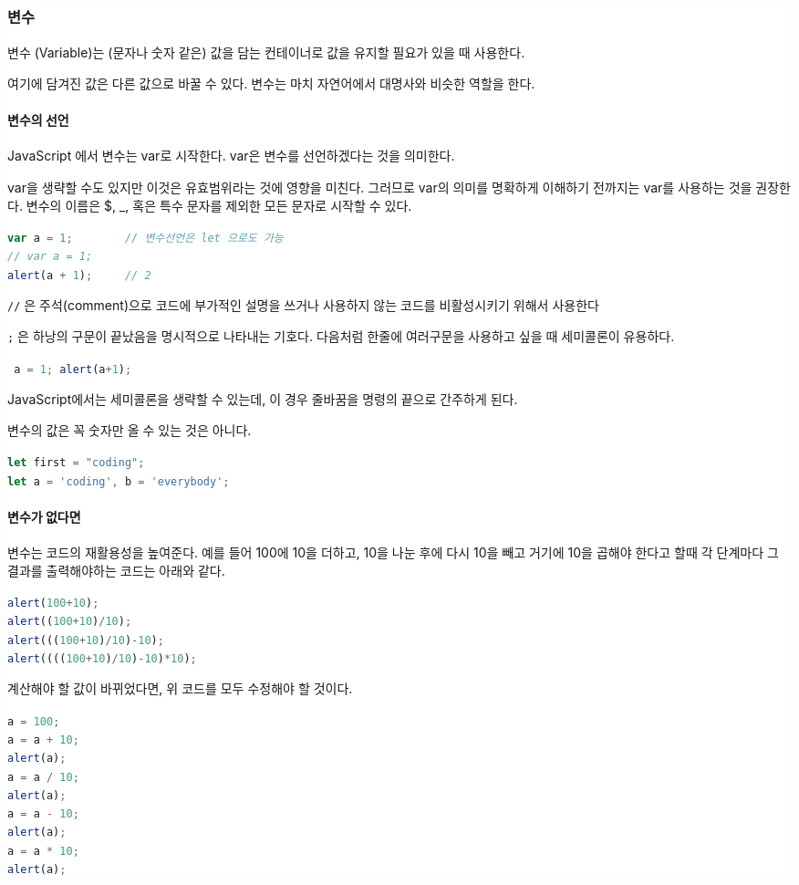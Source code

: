 ### 변수

변수 (Variable)는 (문자나 숫자 같은) 값을 담는 컨테이너로 값을 유지할 필요가 있을 때 사용한다.

여기에 담겨진 값은 다른 값으로 바꿀 수 있다. 변수는 마치 자연어에서 대명사와 비슷한 역할을 한다.

#### 변수의 선언

JavaScript 에서 변수는 var로 시작한다. var은 변수를 선언하겠다는 것을 의미한다.

var을 생략할 수도 있지만 이것은 유효범위라는 것에 영향을 미친다. 그러므로 var의 의미를 명확하게 이해하기 전까지는 var를 사용하는 것을 권장한다. 변수의 이름은 $, _, 혹은 특수 문자를 제외한 모든 문자로 시작할 수 있다.

```javascript
var a = 1;        // 변수선언은 let 으로도 가능
// var a = 1;
alert(a + 1);     // 2 
```

`//` 은 주석(comment)으로 코드에 부가적인 설명을 쓰거나 사용하지 않는 코드를 비활성시키기 위해서 사용한다

`;` 은 하낭의 구문이 끝났음을 명시적으로 나타내는 기호다. 다음처럼 한줄에 여러구문을 사용하고 싶을 때 세미콜론이 유용하다.

```javascript
 a = 1; alert(a+1);
```

JavaScript에서는 세미콜론을 생략할 수 있는데, 이 경우 줄바꿈을 명령의 끝으로 간주하게 된다. 

변수의 값은 꼭 숫자만 올 수 있는 것은 아니다. 

```javascript
let first = "coding";
let a = 'coding', b = 'everybody';
```

#### 변수가 없다면

변수는 코드의 재활용성을 높여준다. 예를 들어 100에 10을 더하고, 10을 나눈 후에 다시 10을 빼고 거기에 10을 곱해야 한다고 할때 각 단계마다 그 결과를 출력해야하는 코드는 아래와 같다.

```javascript
alert(100+10);
alert((100+10)/10);
alert(((100+10)/10)-10);
alert((((100+10)/10)-10)*10);
```

계산해야 할 값이 바뀌었다면, 위 코드를 모두 수정해야 할 것이다. 

```javascript
a = 100;
a = a + 10;
alert(a);
a = a / 10;
alert(a);
a = a - 10;
alert(a);
a = a * 10;
alert(a);
```
